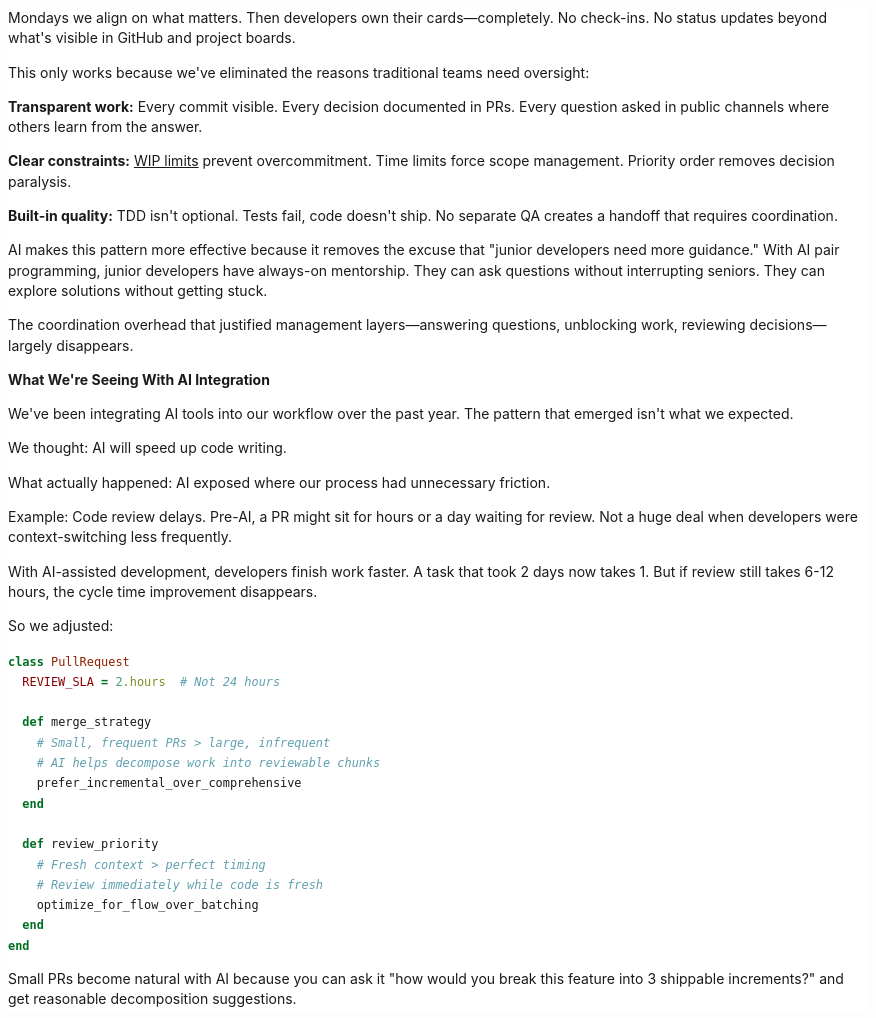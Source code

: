 Mondays we align on what matters. Then developers own their cards—completely. No check-ins. No status updates beyond what's visible in GitHub and project boards.

This only works because we've eliminated the reasons traditional teams need oversight:

**Transparent work:** Every commit visible. Every decision documented in PRs. Every question asked in public channels where others learn from the answer.

**Clear constraints:** [WIP limits](https://jetthoughts.com/blog/delivery-flow-for-distributed-remote-teams-agile-kanban/) prevent overcommitment. Time limits force scope management. Priority order removes decision paralysis.

**Built-in quality:** TDD isn't optional. Tests fail, code doesn't ship. No separate QA creates a handoff that requires coordination.

AI makes this pattern more effective because it removes the excuse that "junior developers need more guidance." With AI pair programming, junior developers have always-on mentorship. They can ask questions without interrupting seniors. They can explore solutions without getting stuck.

The coordination overhead that justified management layers—answering questions, unblocking work, reviewing decisions—largely disappears.

**What We're Seeing With AI Integration**

We've been integrating AI tools into our workflow over the past year. The pattern that emerged isn't what we expected.

We thought: AI will speed up code writing.

What actually happened: AI exposed where our process had unnecessary friction.

Example: Code review delays. Pre-AI, a PR might sit for hours or a day waiting for review. Not a huge deal when developers were context-switching less frequently.

With AI-assisted development, developers finish work faster. A task that took 2 days now takes 1. But if review still takes 6-12 hours, the cycle time improvement disappears.

So we adjusted:

```ruby
class PullRequest
  REVIEW_SLA = 2.hours  # Not 24 hours
  
  def merge_strategy
    # Small, frequent PRs > large, infrequent
    # AI helps decompose work into reviewable chunks
    prefer_incremental_over_comprehensive
  end
  
  def review_priority
    # Fresh context > perfect timing
    # Review immediately while code is fresh
    optimize_for_flow_over_batching
  end
end
```

Small PRs become natural with AI because you can ask it "how would you break this feature into 3 shippable increments?" and get reasonable decomposition suggestions.

